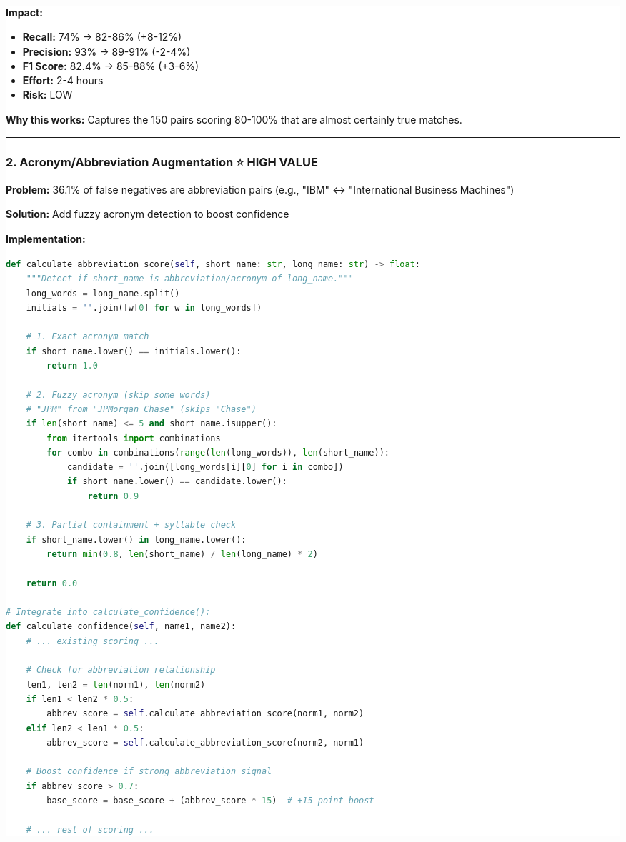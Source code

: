 **Impact:**
- **Recall:** 74% → 82-86% (+8-12%)
- **Precision:** 93% → 89-91% (-2-4%)
- **F1 Score:** 82.4% → 85-88% (+3-6%)
- **Effort:** 2-4 hours
- **Risk:** LOW

**Why this works:** Captures the 150 pairs scoring 80-100% that are almost certainly true matches.

---

### 2. Acronym/Abbreviation Augmentation ⭐ **HIGH VALUE**

**Problem:** 36.1% of false negatives are abbreviation pairs (e.g., "IBM" ↔ "International Business Machines")

**Solution:** Add fuzzy acronym detection to boost confidence

**Implementation:**
```python
def calculate_abbreviation_score(self, short_name: str, long_name: str) -> float:
    """Detect if short_name is abbreviation/acronym of long_name."""
    long_words = long_name.split()
    initials = ''.join([w[0] for w in long_words])

    # 1. Exact acronym match
    if short_name.lower() == initials.lower():
        return 1.0

    # 2. Fuzzy acronym (skip some words)
    # "JPM" from "JPMorgan Chase" (skips "Chase")
    if len(short_name) <= 5 and short_name.isupper():
        from itertools import combinations
        for combo in combinations(range(len(long_words)), len(short_name)):
            candidate = ''.join([long_words[i][0] for i in combo])
            if short_name.lower() == candidate.lower():
                return 0.9

    # 3. Partial containment + syllable check
    if short_name.lower() in long_name.lower():
        return min(0.8, len(short_name) / len(long_name) * 2)

    return 0.0

# Integrate into calculate_confidence():
def calculate_confidence(self, name1, name2):
    # ... existing scoring ...

    # Check for abbreviation relationship
    len1, len2 = len(norm1), len(norm2)
    if len1 < len2 * 0.5:
        abbrev_score = self.calculate_abbreviation_score(norm1, norm2)
    elif len2 < len1 * 0.5:
        abbrev_score = self.calculate_abbreviation_score(norm2, norm1)

    # Boost confidence if strong abbreviation signal
    if abbrev_score > 0.7:
        base_score = base_score + (abbrev_score * 15)  # +15 point boost

    # ... rest of scoring ...
```
